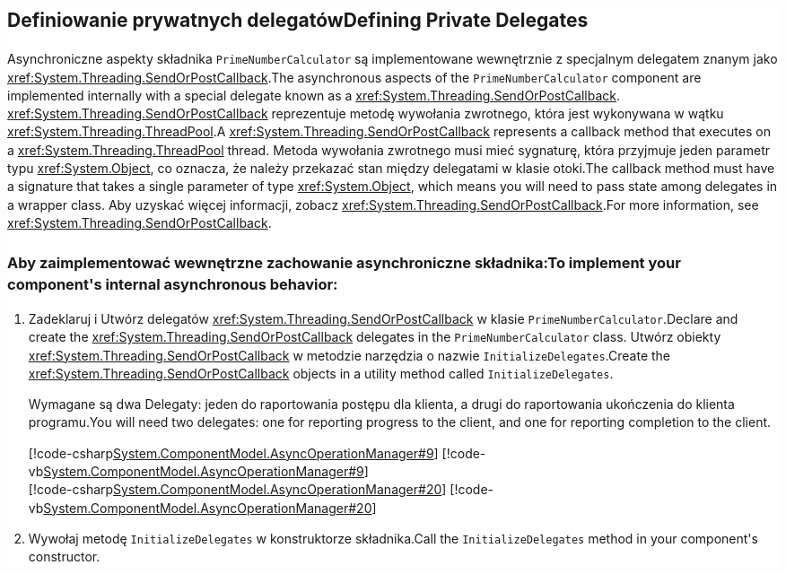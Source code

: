 ## <a name="defining-private-delegates"></a><span data-ttu-id="f69a7-139">Definiowanie prywatnych delegatów</span><span class="sxs-lookup"><span data-stu-id="f69a7-139">Defining Private Delegates</span></span>  
 <span data-ttu-id="f69a7-140">Asynchroniczne aspekty składnika `PrimeNumberCalculator` są implementowane wewnętrznie z specjalnym delegatem znanym jako <xref:System.Threading.SendOrPostCallback>.</span><span class="sxs-lookup"><span data-stu-id="f69a7-140">The asynchronous aspects of the `PrimeNumberCalculator` component are implemented internally with a special delegate known as a <xref:System.Threading.SendOrPostCallback>.</span></span> <span data-ttu-id="f69a7-141"><xref:System.Threading.SendOrPostCallback> reprezentuje metodę wywołania zwrotnego, która jest wykonywana w wątku <xref:System.Threading.ThreadPool>.</span><span class="sxs-lookup"><span data-stu-id="f69a7-141">A <xref:System.Threading.SendOrPostCallback> represents a callback method that executes on a <xref:System.Threading.ThreadPool> thread.</span></span> <span data-ttu-id="f69a7-142">Metoda wywołania zwrotnego musi mieć sygnaturę, która przyjmuje jeden parametr typu <xref:System.Object>, co oznacza, że należy przekazać stan między delegatami w klasie otoki.</span><span class="sxs-lookup"><span data-stu-id="f69a7-142">The callback method must have a signature that takes a single parameter of type <xref:System.Object>, which means you will need to pass state among delegates in a wrapper class.</span></span> <span data-ttu-id="f69a7-143">Aby uzyskać więcej informacji, zobacz <xref:System.Threading.SendOrPostCallback>.</span><span class="sxs-lookup"><span data-stu-id="f69a7-143">For more information, see <xref:System.Threading.SendOrPostCallback>.</span></span>  
  
### <a name="to-implement-your-components-internal-asynchronous-behavior"></a><span data-ttu-id="f69a7-144">Aby zaimplementować wewnętrzne zachowanie asynchroniczne składnika:</span><span class="sxs-lookup"><span data-stu-id="f69a7-144">To implement your component's internal asynchronous behavior:</span></span>  
  
1. <span data-ttu-id="f69a7-145">Zadeklaruj i Utwórz delegatów <xref:System.Threading.SendOrPostCallback> w klasie `PrimeNumberCalculator`.</span><span class="sxs-lookup"><span data-stu-id="f69a7-145">Declare and create the <xref:System.Threading.SendOrPostCallback> delegates in the `PrimeNumberCalculator` class.</span></span> <span data-ttu-id="f69a7-146">Utwórz obiekty <xref:System.Threading.SendOrPostCallback> w metodzie narzędzia o nazwie `InitializeDelegates`.</span><span class="sxs-lookup"><span data-stu-id="f69a7-146">Create the <xref:System.Threading.SendOrPostCallback> objects in a utility method called `InitializeDelegates`.</span></span>  
  
     <span data-ttu-id="f69a7-147">Wymagane są dwa Delegaty: jeden do raportowania postępu dla klienta, a drugi do raportowania ukończenia do klienta programu.</span><span class="sxs-lookup"><span data-stu-id="f69a7-147">You will need two delegates: one for reporting progress to the client, and one for reporting completion to the client.</span></span>  
  
     [!code-csharp[System.ComponentModel.AsyncOperationManager#9](../../../samples/snippets/csharp/VS_Snippets_Winforms/System.ComponentModel.AsyncOperationManager/CS/primenumbercalculatormain.cs#9)]
     [!code-vb[System.ComponentModel.AsyncOperationManager#9](../../../samples/snippets/visualbasic/VS_Snippets_Winforms/System.ComponentModel.AsyncOperationManager/VB/primenumbercalculatormain.vb#9)]  
    [!code-csharp[System.ComponentModel.AsyncOperationManager#20](../../../samples/snippets/csharp/VS_Snippets_Winforms/System.ComponentModel.AsyncOperationManager/CS/primenumbercalculatormain.cs#20)]
    [!code-vb[System.ComponentModel.AsyncOperationManager#20](../../../samples/snippets/visualbasic/VS_Snippets_Winforms/System.ComponentModel.AsyncOperationManager/VB/primenumbercalculatormain.vb#20)]  
  
2. <span data-ttu-id="f69a7-148">Wywołaj metodę `InitializeDelegates` w konstruktorze składnika.</span><span class="sxs-lookup"><span data-stu-id="f69a7-148">Call the `InitializeDelegates` method in your component's constructor.</span></span>  
  